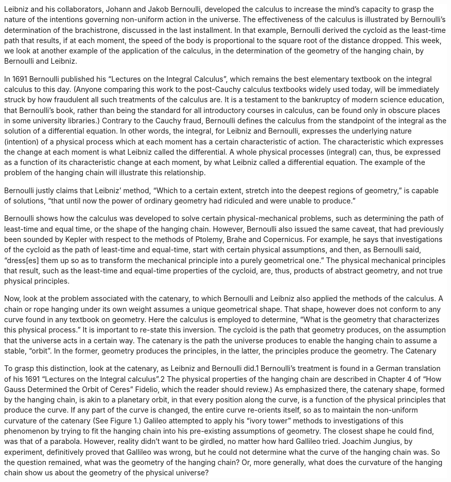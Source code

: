 Leibniz and his collaborators, Johann and Jakob Bernoulli, developed the calculus to increase the mind’s capacity to grasp the nature of the intentions governing non-uniform action in the universe. The effectiveness of the calculus is illustrated by Bernoulli’s determination of the brachistrone, discussed in the last installment. In that example, Bernoulli derived the cycloid as the least-time path that results, if at each moment, the speed of the body is proportional to the square root of the distance dropped. This week, we look at another example of the application of the calculus, in the determination of the geometry of the hanging chain, by Bernoulli and Leibniz.

In 1691 Bernoulli published his “Lectures on the Integral Calculus”, which remains the best elementary textbook on the integral calculus to this day. (Anyone comparing this work to the post-Cauchy calculus textbooks widely used today, will be immediately struck by how fraudulent all such treatments of the calculus are. It is a testament to the bankruptcy of modern science education, that Bernoulli’s book, rather than being the standard for all introductory courses in calculus, can be found only in obscure places in some university libraries.) Contrary to the Cauchy fraud, Bernoulli defines the calculus from the standpoint of the integral as the solution of a differential equation. In other words, the integral, for Leibniz and Bernoulli, expresses the underlying nature (intention) of a physical process which at each moment has a certain characteristic of action. The characteristic which expresses the change at each moment is what Leibniz called the differential. A whole physical processes (integral) can, thus, be expressed as a function of its characteristic change at each moment, by what Leibniz called a differential equation. The example of the problem of the hanging chain will illustrate this relationship.

Bernoulli justly claims that Leibniz’ method, “Which to a certain extent, stretch into the deepest regions of geometry,” is capable of solutions, “that until now the power of ordinary geometry had ridiculed and were unable to produce.”

Bernoulli shows how the calculus was developed to solve certain physical-mechanical problems, such as determining the path of least-time and equal time, or the shape of the hanging chain. However, Bernoulli also issued the same caveat, that had previously been sounded by Kepler with respect to the methods of Ptolemy, Brahe and Copernicus. For example, he says that investigations of the cycloid as the path of least-time and equal-time, start with certain physical assumptions, and then, as Bernoulli said, “dress[es] them up so as to transform the mechanical principle into a purely geometrical one.” The physical mechanical principles that result, such as the least-time and equal-time properties of the cycloid, are, thus, products of abstract geometry, and not true physical principles.

Now, look at the problem associated with the catenary, to which Bernoulli and Leibniz also applied the methods of the calculus. A chain or rope hanging under its own weight assumes a unique geometrical shape. That shape, however does not conform to any curve found in any textbook on geometry. Here the calculus is employed to determine, “What is the geometry that characterizes this physical process.” It is important to re-state this inversion. The cycloid is the path that geometry produces, on the assumption that the universe acts in a certain way. The catenary is the path the universe produces to enable the hanging chain to assume a stable, “orbit”. In the former, geometry produces the principles, in the latter, the principles produce the geometry. The Catenary

To grasp this distinction, look at the catenary, as Leibniz and Bernoulli did.1 Bernoulli’s treatment is found in a German translation of his 1691 “Lectures on the Integral calculus”.2 The physical properties of the hanging chain are described in Chapter 4 of “How Gauss Determined the Orbit of Ceres” Fidelio, which the reader should review.) As emphasized there, the catenary shape, formed by the hanging chain, is akin to a planetary orbit, in that every position along the curve, is a function of the physical principles that produce the curve. If any part of the curve is changed, the entire curve re-orients itself, so as to maintain the non-uniform curvature of the catenary (See Figure 1.) Galileo attempted to apply his “ivory tower” methods to investigations of this phenomenon by trying to fit the hanging chain into his pre-existing assumptions of geometry. The closest shape he could find, was that of a parabola. However, reality didn’t want to be girdled, no matter how hard Gallileo tried. Joachim Jungius, by experiment, definitively proved that Gallileo was wrong, but he could not determine what the curve of the hanging chain was. So the question remained, what was the geometry of the hanging chain? Or, more generally, what does the curvature of the hanging chain show us about the geometry of the physical universe?
